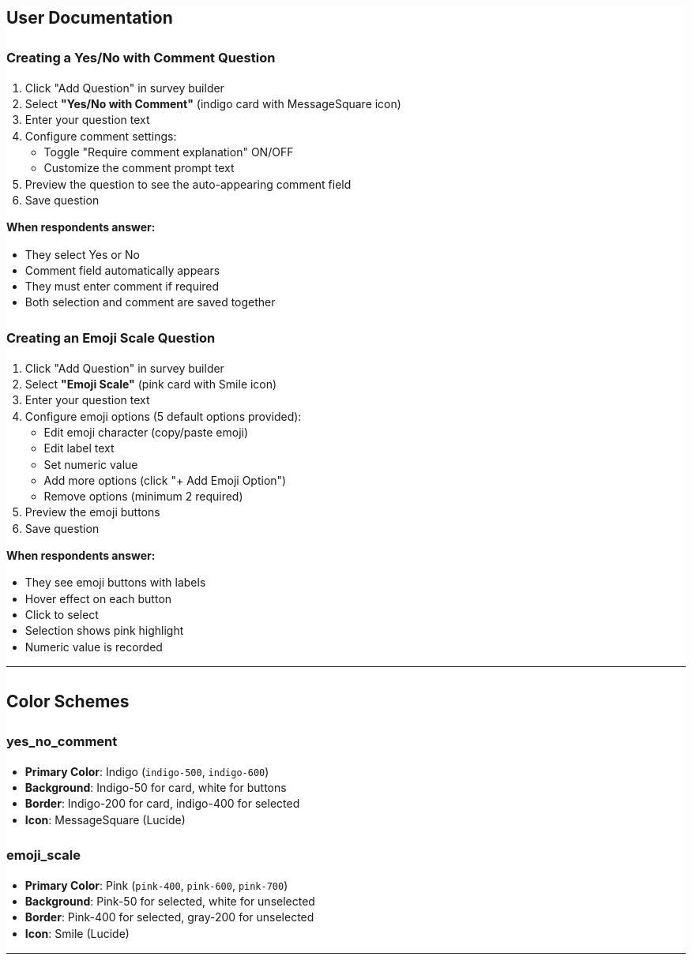 
## User Documentation

### Creating a Yes/No with Comment Question

1. Click "Add Question" in survey builder
2. Select **"Yes/No with Comment"** (indigo card with MessageSquare icon)
3. Enter your question text
4. Configure comment settings:
   - Toggle "Require comment explanation" ON/OFF
   - Customize the comment prompt text
5. Preview the question to see the auto-appearing comment field
6. Save question

**When respondents answer:**
- They select Yes or No
- Comment field automatically appears
- They must enter comment if required
- Both selection and comment are saved together

### Creating an Emoji Scale Question

1. Click "Add Question" in survey builder
2. Select **"Emoji Scale"** (pink card with Smile icon)
3. Enter your question text
4. Configure emoji options (5 default options provided):
   - Edit emoji character (copy/paste emoji)
   - Edit label text
   - Set numeric value
   - Add more options (click "+ Add Emoji Option")
   - Remove options (minimum 2 required)
5. Preview the emoji buttons
6. Save question

**When respondents answer:**
- They see emoji buttons with labels
- Hover effect on each button
- Click to select
- Selection shows pink highlight
- Numeric value is recorded

---

## Color Schemes

### yes_no_comment
- **Primary Color**: Indigo (`indigo-500`, `indigo-600`)
- **Background**: Indigo-50 for card, white for buttons
- **Border**: Indigo-200 for card, indigo-400 for selected
- **Icon**: MessageSquare (Lucide)

### emoji_scale
- **Primary Color**: Pink (`pink-400`, `pink-600`, `pink-700`)
- **Background**: Pink-50 for selected, white for unselected
- **Border**: Pink-400 for selected, gray-200 for unselected
- **Icon**: Smile (Lucide)

---